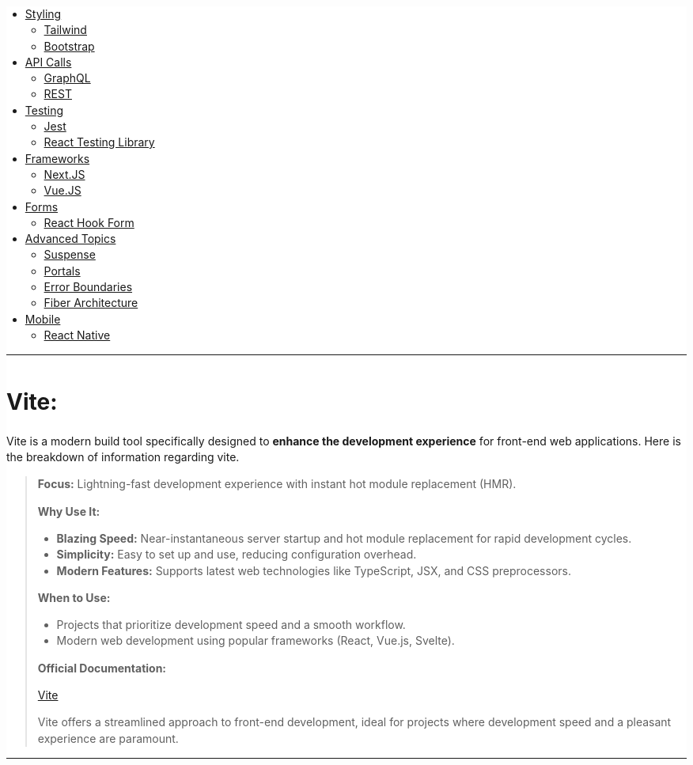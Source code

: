 - [Styling](#styling)
  - [Tailwind](#tailwind)
  - [Bootstrap](#bootstrap)
- [API Calls](#api-calls)
  - [GraphQL](#graphql)
  - [REST](#rest)
- [Testing](#testing)
  - [Jest](#jest)
  - [React Testing Library](#react-testing-library)
- [Frameworks](#frameworks)
  - [Next.JS](#nextjs)
  - [Vue.JS](#vuejs)
- [Forms](#forms)
  - [React Hook Form](#react-hook-form)
- [Advanced Topics](#advanced-topics)
  - [Suspense](#suspense)
  - [Portals](#portals)
  - [Error Boundaries](#error-boundaries)
  - [Fiber Architecture](#fiber-architecture)
- [Mobile](#mobile)
  - [React Native](#react-native)

---

# Vite:

Vite is a modern build tool specifically designed to **enhance the development experience** for front-end web applications. Here is the breakdown of information regarding vite.

> **Focus:** Lightning-fast development experience with instant hot module replacement (HMR).
>
> **Why Use It:**
>
> - **Blazing Speed:** Near-instantaneous server startup and hot module replacement for rapid development cycles.
> - **Simplicity:** Easy to set up and use, reducing configuration overhead.
> - **Modern Features:** Supports latest web technologies like TypeScript, JSX, and CSS preprocessors.
>
> **When to Use:**
>
> - Projects that prioritize development speed and a smooth workflow.
> - Modern web development using popular frameworks (React, Vue.js, Svelte).
>
> **Official Documentation:**
>
> [Vite](https://vitejs.dev/)
>
> Vite offers a streamlined approach to front-end development, ideal for projects where development speed and a pleasant experience are paramount.

---